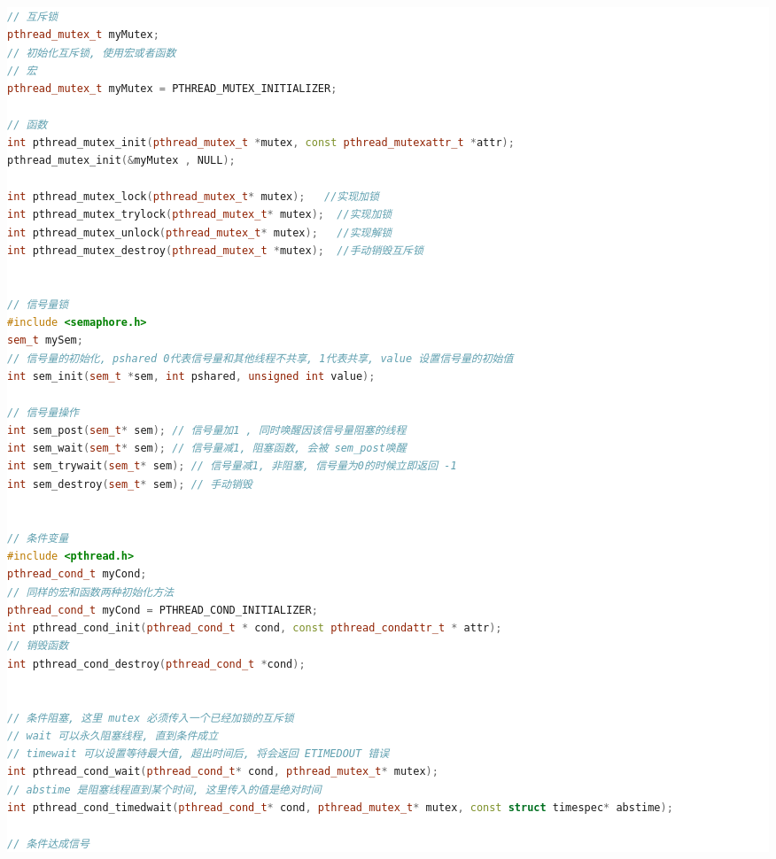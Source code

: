 ```cpp
// 互斥锁
pthread_mutex_t myMutex; 
// 初始化互斥锁, 使用宏或者函数
// 宏
pthread_mutex_t myMutex = PTHREAD_MUTEX_INITIALIZER; 

// 函数
int pthread_mutex_init(pthread_mutex_t *mutex, const pthread_mutexattr_t *attr);
pthread_mutex_init(&myMutex , NULL); 

int pthread_mutex_lock(pthread_mutex_t* mutex);   //实现加锁
int pthread_mutex_trylock(pthread_mutex_t* mutex);  //实现加锁
int pthread_mutex_unlock(pthread_mutex_t* mutex);   //实现解锁
int pthread_mutex_destroy(pthread_mutex_t *mutex);  //手动销毁互斥锁


// 信号量锁
#include <semaphore.h>
sem_t mySem;
// 信号量的初始化, pshared 0代表信号量和其他线程不共享, 1代表共享, value 设置信号量的初始值
int sem_init(sem_t *sem, int pshared, unsigned int value);

// 信号量操作
int sem_post(sem_t* sem); // 信号量加1 , 同时唤醒因该信号量阻塞的线程
int sem_wait(sem_t* sem); // 信号量减1, 阻塞函数, 会被 sem_post唤醒
int sem_trywait(sem_t* sem); // 信号量减1, 非阻塞, 信号量为0的时候立即返回 -1
int sem_destroy(sem_t* sem); // 手动销毁


// 条件变量
#include <pthread.h>
pthread_cond_t myCond;
// 同样的宏和函数两种初始化方法
pthread_cond_t myCond = PTHREAD_COND_INITIALIZER;
int pthread_cond_init(pthread_cond_t * cond, const pthread_condattr_t * attr);
// 销毁函数
int pthread_cond_destroy(pthread_cond_t *cond);


// 条件阻塞, 这里 mutex 必须传入一个已经加锁的互斥锁
// wait 可以永久阻塞线程, 直到条件成立
// timewait 可以设置等待最大值, 超出时间后, 将会返回 ETIMEDOUT 错误
int pthread_cond_wait(pthread_cond_t* cond, pthread_mutex_t* mutex);
// abstime 是阻塞线程直到某个时间, 这里传入的值是绝对时间
int pthread_cond_timedwait(pthread_cond_t* cond, pthread_mutex_t* mutex, const struct timespec* abstime); 

// 条件达成信号
